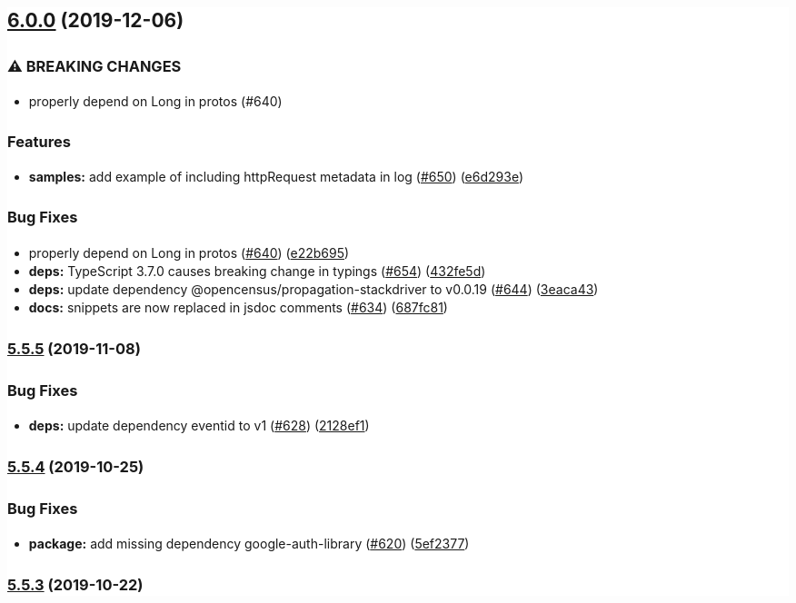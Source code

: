 ## [6.0.0](https://www.github.com/googleapis/nodejs-logging/compare/v5.5.5...v6.0.0) (2019-12-06)


### ⚠ BREAKING CHANGES

* properly depend on Long in protos (#640)

### Features

* **samples:** add example of including httpRequest metadata in log ([#650](https://www.github.com/googleapis/nodejs-logging/issues/650)) ([e6d293e](https://www.github.com/googleapis/nodejs-logging/commit/e6d293eab1294d4e3434dceade1f45b53060767b))


### Bug Fixes

* properly depend on Long in protos ([#640](https://www.github.com/googleapis/nodejs-logging/issues/640)) ([e22b695](https://www.github.com/googleapis/nodejs-logging/commit/e22b6959f81155989f7507c9450b5a93506bc83a))
* **deps:** TypeScript 3.7.0 causes breaking change in typings ([#654](https://www.github.com/googleapis/nodejs-logging/issues/654)) ([432fe5d](https://www.github.com/googleapis/nodejs-logging/commit/432fe5d8cf19f4bd6b3e9863fb995db8e35ae8d8))
* **deps:** update dependency @opencensus/propagation-stackdriver to v0.0.19 ([#644](https://www.github.com/googleapis/nodejs-logging/issues/644)) ([3eaca43](https://www.github.com/googleapis/nodejs-logging/commit/3eaca4367263d6302c3dbd53109c7ed5dd4367d3))
* **docs:** snippets are now replaced in jsdoc comments ([#634](https://www.github.com/googleapis/nodejs-logging/issues/634)) ([687fc81](https://www.github.com/googleapis/nodejs-logging/commit/687fc815c572adbab2611d3f08f7259bb91de8e6))

### [5.5.5](https://www.github.com/googleapis/nodejs-logging/compare/v5.5.4...v5.5.5) (2019-11-08)


### Bug Fixes

* **deps:** update dependency eventid to v1 ([#628](https://www.github.com/googleapis/nodejs-logging/issues/628)) ([2128ef1](https://www.github.com/googleapis/nodejs-logging/commit/2128ef195538e8149d32a0c7cbb1ee5723b161d3))

### [5.5.4](https://www.github.com/googleapis/nodejs-logging/compare/v5.5.3...v5.5.4) (2019-10-25)


### Bug Fixes

* **package:** add missing dependency google-auth-library ([#620](https://www.github.com/googleapis/nodejs-logging/issues/620)) ([5ef2377](https://www.github.com/googleapis/nodejs-logging/commit/5ef2377aacac94551a74d386cbb8084f3d5a7b53))

### [5.5.3](https://www.github.com/googleapis/nodejs-logging/compare/v5.5.2...v5.5.3) (2019-10-22)
